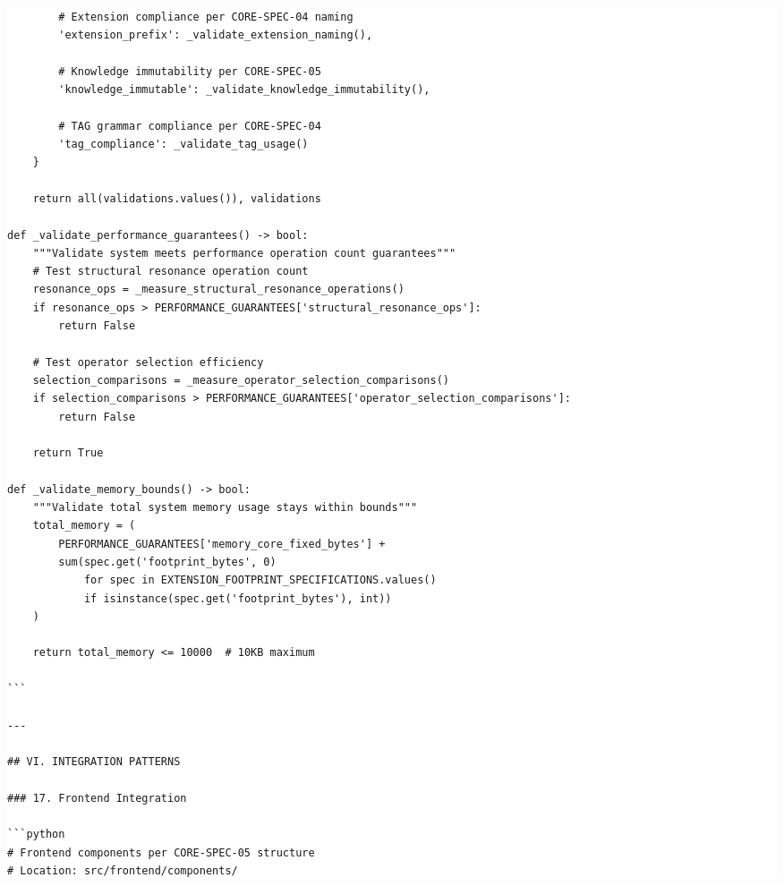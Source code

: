             # Extension compliance per CORE-SPEC-04 naming
            'extension_prefix': _validate_extension_naming(),
    
            # Knowledge immutability per CORE-SPEC-05
            'knowledge_immutable': _validate_knowledge_immutability(),
    
            # TAG grammar compliance per CORE-SPEC-04
            'tag_compliance': _validate_tag_usage()
        }
    
        return all(validations.values()), validations
    
    def _validate_performance_guarantees() -> bool:
        """Validate system meets performance operation count guarantees"""
        # Test structural resonance operation count
        resonance_ops = _measure_structural_resonance_operations()
        if resonance_ops > PERFORMANCE_GUARANTEES['structural_resonance_ops']:
            return False
    
        # Test operator selection efficiency
        selection_comparisons = _measure_operator_selection_comparisons()
        if selection_comparisons > PERFORMANCE_GUARANTEES['operator_selection_comparisons']:
            return False
    
        return True
    
    def _validate_memory_bounds() -> bool:
        """Validate total system memory usage stays within bounds"""
        total_memory = (
            PERFORMANCE_GUARANTEES['memory_core_fixed_bytes'] +
            sum(spec.get('footprint_bytes', 0)
                for spec in EXTENSION_FOOTPRINT_SPECIFICATIONS.values()
                if isinstance(spec.get('footprint_bytes'), int))
        )
    
        return total_memory <= 10000  # 10KB maximum
    
    ```
    
    ---
    
    ## VI. INTEGRATION PATTERNS
    
    ### 17. Frontend Integration
    
    ```python
    # Frontend components per CORE-SPEC-05 structure
    # Location: src/frontend/components/
    